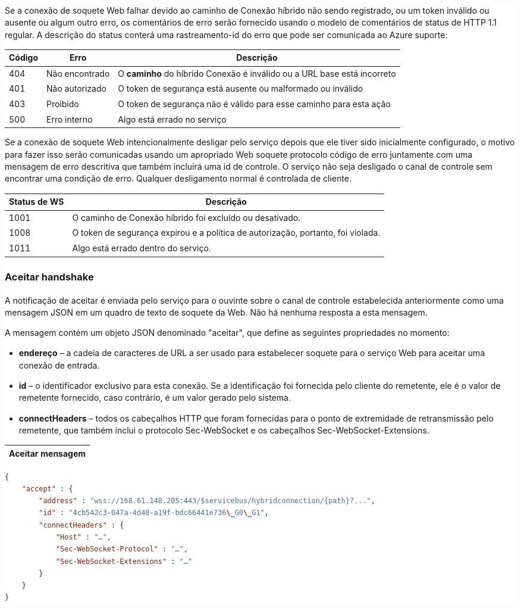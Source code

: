 Se a conexão de soquete Web falhar devido ao caminho de Conexão híbrido não sendo registrado, ou um token inválido ou ausente ou algum outro erro, os comentários de erro serão fornecido usando o modelo de comentários de status de HTTP 1.1 regular. A descrição do status conterá uma rastreamento-id do erro que pode ser comunicada ao Azure suporte:

| Código | Erro          | Descrição                                                            |
|------|----------------|------------------------------------------------------------------------|
| 404  | Não encontrado      | O **caminho** do híbrido Conexão é inválido ou a URL base está incorreto |
| 401  | Não autorizado   | O token de segurança está ausente ou malformado ou inválido                  |
| 403  | Proibido      | O token de segurança não é válido para esse caminho para esta ação          |
| 500  | Erro interno | Algo está errado no serviço                                    |

Se a conexão de soquete Web intencionalmente desligar pelo serviço depois que ele tiver sido inicialmente configurado, o motivo para fazer isso serão comunicadas usando um apropriado Web soquete protocolo código de erro juntamente com uma mensagem de erro descritiva que também incluirá uma id de controle. O serviço não seja desligado o canal de controle sem encontrar uma condição de erro. Qualquer desligamento normal é controlada de cliente.

| Status de WS | Descrição                                                                        |
|-----------|------------------------------------------------------------------------------------|
| 1001      | O caminho de Conexão híbrido foi excluído ou desativado.                           |
| 1008      | O token de segurança expirou e a política de autorização, portanto, foi violada. |
| 1011      | Algo está errado dentro do serviço.                                           |

### <a name="accept-handshake"></a>Aceitar handshake 

A notificação de aceitar é enviada pelo serviço para o ouvinte sobre o canal de controle estabelecida anteriormente como uma mensagem JSON em um quadro de texto de soquete da Web. Não há nenhuma resposta a esta mensagem.

A mensagem contém um objeto JSON denominado "aceitar", que define as seguintes propriedades no momento:

-   **endereço** – a cadeia de caracteres de URL a ser usado para estabelecer soquete para o serviço Web para aceitar uma conexão de entrada.

-   **id** – o identificador exclusivo para esta conexão. Se a identificação foi fornecida pelo cliente do remetente, ele é o valor de remetente fornecido, caso contrário, é um valor gerado pelo sistema.

-   **connectHeaders** – todos os cabeçalhos HTTP que foram fornecidas para o ponto de extremidade de retransmissão pelo remetente, que também inclui o protocolo Sec-WebSocket e os cabeçalhos Sec-WebSocket-Extensions.

| Aceitar mensagem                                                                     |
|------------------------------------------------------------------------------------|
```json
{                                                                                  
    "accept" : {                                                                                    
        "address" : "wss://168.61.148.205:443/$servicebus/hybridconnection/{path}?...",                                                                          
        "id" : "4cb542c3-047a-4d40-a19f-bdc66441e736\_G0\_G1",                         
        "connectHeaders" : {                                                                
            "Host" : "…",                                                                       
            "Sec-WebSocket-Protocol" : "…",                                                     
            "Sec-WebSocket-Extensions" : "…"                                                    
        }                                                                                     
    }
}
```
